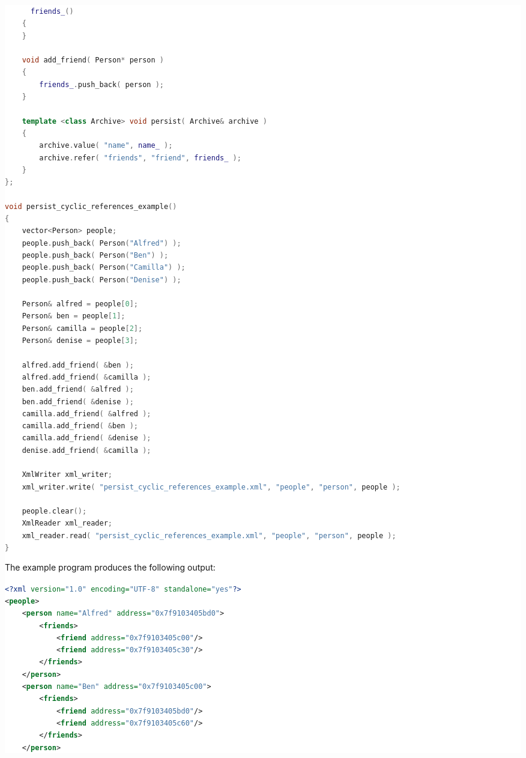 ~~~c++
      friends_()
    {
    }

    void add_friend( Person* person )
    {
        friends_.push_back( person );
    }

    template <class Archive> void persist( Archive& archive )
    {
        archive.value( "name", name_ );
        archive.refer( "friends", "friend", friends_ );
    }
};

void persist_cyclic_references_example()
{
    vector<Person> people;
    people.push_back( Person("Alfred") );
    people.push_back( Person("Ben") );
    people.push_back( Person("Camilla") );
    people.push_back( Person("Denise") );

    Person& alfred = people[0];
    Person& ben = people[1];
    Person& camilla = people[2];
    Person& denise = people[3];

    alfred.add_friend( &ben );
    alfred.add_friend( &camilla );
    ben.add_friend( &alfred );
    ben.add_friend( &denise );
    camilla.add_friend( &alfred );
    camilla.add_friend( &ben );
    camilla.add_friend( &denise );
    denise.add_friend( &camilla );
    
    XmlWriter xml_writer;
    xml_writer.write( "persist_cyclic_references_example.xml", "people", "person", people );

    people.clear();
    XmlReader xml_reader;
    xml_reader.read( "persist_cyclic_references_example.xml", "people", "person", people );
}
~~~

The example program produces the following output:

~~~xml
<?xml version="1.0" encoding="UTF-8" standalone="yes"?>
<people>
    <person name="Alfred" address="0x7f9103405bd0">
        <friends>
            <friend address="0x7f9103405c00"/>
            <friend address="0x7f9103405c30"/>
        </friends>
    </person>
    <person name="Ben" address="0x7f9103405c00">
        <friends>
            <friend address="0x7f9103405bd0"/>
            <friend address="0x7f9103405c60"/>
        </friends>
    </person>
~~~